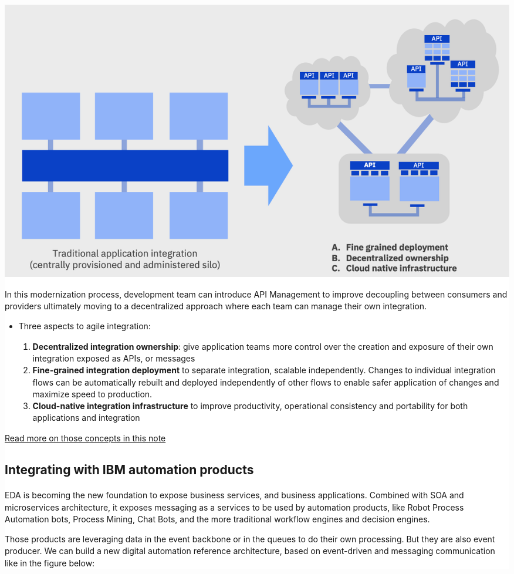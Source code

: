 ![](./images/agile_integration.png)

In this modernization process, development team can introduce API Management to improve decoupling between consumers and providers ultimately moving to a decentralized approach where each team can manage their own integration.

* Three aspects to agile integration:

    1. **Decentralized integration ownership**: give application teams more control over the creation and exposure of their own integration exposed as APIs, or messages
    1. **Fine-grained integration deployment** to separate integration, scalable independently. Changes to individual integration flows can be automatically rebuilt and deployed independently of other flows to enable safer application of changes and maximize speed to production.
    1. **Cloud-native integration infrastructure** to improve productivity, operational consistency and portability for both applications and integration

[Read more on those concepts in this note](../../concepts/integration/)

## Integrating with IBM automation products

EDA is becoming the new foundation to expose business services, and business applications. Combined with 
SOA and microservices architecture, it exposes messaging as a services to be used by automation products, like
Robot Process Automation bots, Process Mining, Chat Bots, and the more traditional workflow engines and decision engines.

Those products are leveraging data in the event backbone or in the queues to do their own processing.
But they are also event producer. We can build a new digital automation reference architecture, 
based on event-driven and messaging communication like in the figure below:
